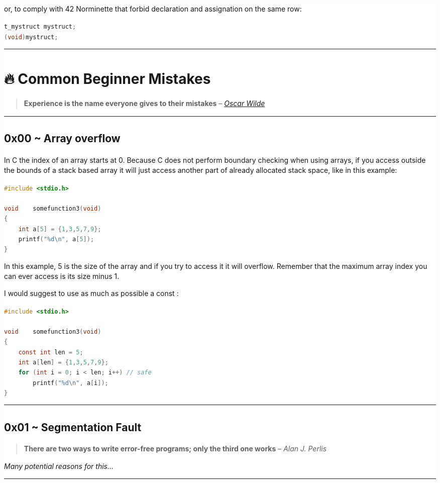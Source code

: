 or, to comply with 42 Norminette that forbid declaration and assignation on the same row:
```c
t_mystruct mystruct;
(void)mystruct;
```


---
# :fire: Common Beginner Mistakes

> **Experience is the name everyone gives to their mistakes** – *[Oscar Wilde](https://en.wikipedia.org/wiki/The_Picture_of_Dorian_Gray)*

---
## 0x00 ~ Array overflow

In C the index of an array starts at 0. Because C does not perform boundary checking when using arrays, if you access outside the bounds of a stack based array it will just access another part of already allocated stack space, like in this example:

```c
#include <stdio.h>

void    somefunction3(void)
{
    int a[5] = {1,3,5,7,9};
    printf("%d\n", a[5]);
}
```
In this example, 5 is the size of the array and if you try to access it it will overflow. Remember that the maximum array index you can ever access is its size minus 1.

I would suggest to use as much as possible a const :
```c
#include <stdio.h>

void    somefunction3(void)
{
	const int len = 5;
	int a[len] = {1,3,5,7,9};
	for (int i = 0; i < len; i++) // safe
		printf("%d\n", a[i]);
}
```

---
## 0x01 ~ Segmentation Fault

> **There are two ways to write error-free programs; only the third one works** – *Alan J. Perlis*

*Many potential reasons for this...*


---